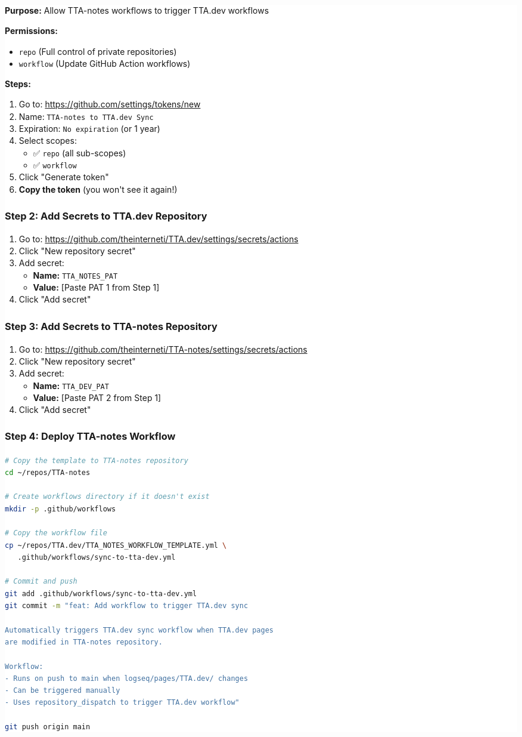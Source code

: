 **Purpose:** Allow TTA-notes workflows to trigger TTA.dev workflows

**Permissions:**
- `repo` (Full control of private repositories)
- `workflow` (Update GitHub Action workflows)

**Steps:**
1. Go to: https://github.com/settings/tokens/new
2. Name: `TTA-notes to TTA.dev Sync`
3. Expiration: `No expiration` (or 1 year)
4. Select scopes:
   - ✅ `repo` (all sub-scopes)
   - ✅ `workflow`
5. Click "Generate token"
6. **Copy the token** (you won't see it again!)

### Step 2: Add Secrets to TTA.dev Repository

1. Go to: https://github.com/theinterneti/TTA.dev/settings/secrets/actions
2. Click "New repository secret"
3. Add secret:
   - **Name:** `TTA_NOTES_PAT`
   - **Value:** [Paste PAT 1 from Step 1]
4. Click "Add secret"

### Step 3: Add Secrets to TTA-notes Repository

1. Go to: https://github.com/theinterneti/TTA-notes/settings/secrets/actions
2. Click "New repository secret"
3. Add secret:
   - **Name:** `TTA_DEV_PAT`
   - **Value:** [Paste PAT 2 from Step 1]
4. Click "Add secret"

### Step 4: Deploy TTA-notes Workflow

```bash
# Copy the template to TTA-notes repository
cd ~/repos/TTA-notes

# Create workflows directory if it doesn't exist
mkdir -p .github/workflows

# Copy the workflow file
cp ~/repos/TTA.dev/TTA_NOTES_WORKFLOW_TEMPLATE.yml \
   .github/workflows/sync-to-tta-dev.yml

# Commit and push
git add .github/workflows/sync-to-tta-dev.yml
git commit -m "feat: Add workflow to trigger TTA.dev sync

Automatically triggers TTA.dev sync workflow when TTA.dev pages
are modified in TTA-notes repository.

Workflow:
- Runs on push to main when logseq/pages/TTA.dev/ changes
- Can be triggered manually
- Uses repository_dispatch to trigger TTA.dev workflow"

git push origin main
```
